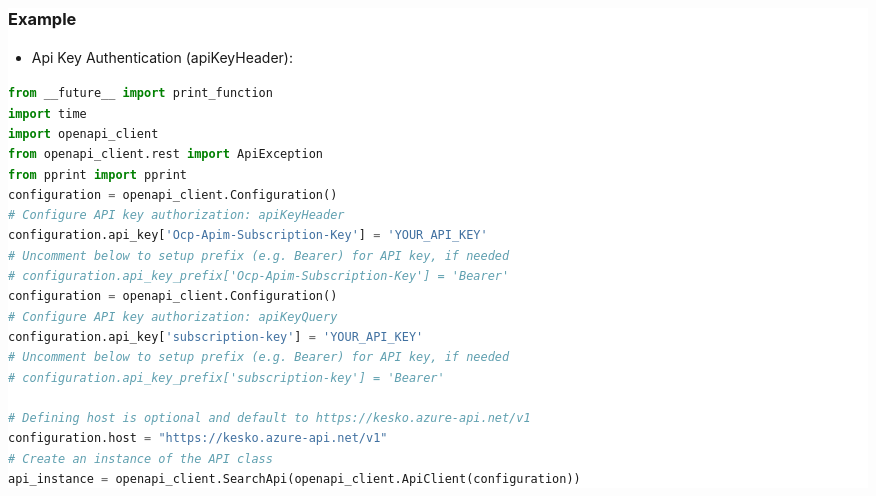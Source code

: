 ### Example

* Api Key Authentication (apiKeyHeader):
```python
from __future__ import print_function
import time
import openapi_client
from openapi_client.rest import ApiException
from pprint import pprint
configuration = openapi_client.Configuration()
# Configure API key authorization: apiKeyHeader
configuration.api_key['Ocp-Apim-Subscription-Key'] = 'YOUR_API_KEY'
# Uncomment below to setup prefix (e.g. Bearer) for API key, if needed
# configuration.api_key_prefix['Ocp-Apim-Subscription-Key'] = 'Bearer'
configuration = openapi_client.Configuration()
# Configure API key authorization: apiKeyQuery
configuration.api_key['subscription-key'] = 'YOUR_API_KEY'
# Uncomment below to setup prefix (e.g. Bearer) for API key, if needed
# configuration.api_key_prefix['subscription-key'] = 'Bearer'

# Defining host is optional and default to https://kesko.azure-api.net/v1
configuration.host = "https://kesko.azure-api.net/v1"
# Create an instance of the API class
api_instance = openapi_client.SearchApi(openapi_client.ApiClient(configuration))
```